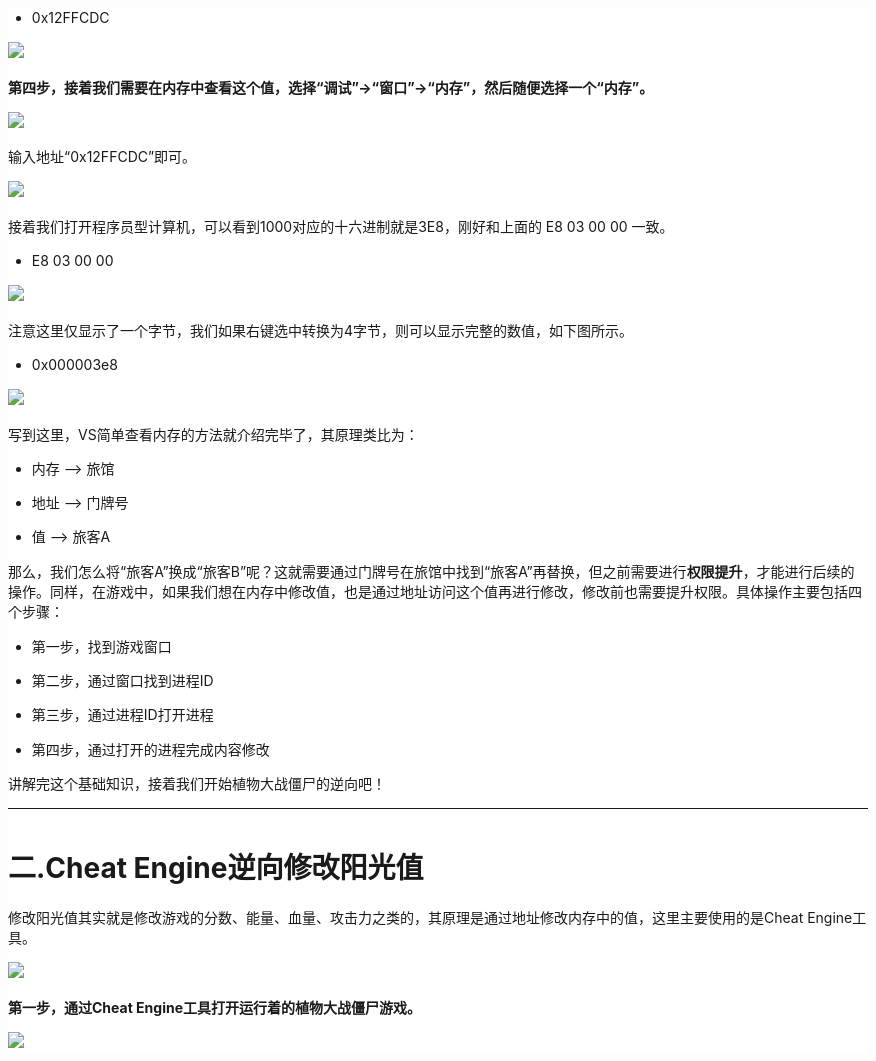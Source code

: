 *   0x12FFCDC
    

![](https://mmbiz.qpic.cn/mmbiz_png/0RFmxdZEDROZePZ27y7oibNu4BGibRAq4H8fwkHa4N5Tic2j3eO4kTz27uHCepGfgOJaqW83wBc6NKhPXaG8xOpGQ/640?wx_fmt=png&tp=webp&wxfrom=5&wx_lazy=1&wx_co=1)

**第四步，接着我们需要在内存中查看这个值，选择“调试”->“窗口”->“内存”，然后随便选择一个“内存”。**

![](https://mmbiz.qpic.cn/mmbiz_png/0RFmxdZEDROZePZ27y7oibNu4BGibRAq4HyLlFjW7D6ADT5HfDhiavLmgMJGKQ5MiatldQicAkxU88GWP7o9SX7PicgA/640?wx_fmt=png&tp=webp&wxfrom=5&wx_lazy=1&wx_co=1)

输入地址“0x12FFCDC”即可。

![](https://mmbiz.qpic.cn/mmbiz_png/0RFmxdZEDROZePZ27y7oibNu4BGibRAq4HHf98Oic9DARaybN5SgKBzRhgPark8yiaX9DLLB5ZsKsaxC1TOddshCiaA/640?wx_fmt=png&tp=webp&wxfrom=5&wx_lazy=1&wx_co=1)

接着我们打开程序员型计算机，可以看到1000对应的十六进制就是3E8，刚好和上面的 E8 03 00 00 一致。

*   E8 03 00 00
    

![](https://mmbiz.qpic.cn/mmbiz_png/0RFmxdZEDROZePZ27y7oibNu4BGibRAq4Hmmq8MZeYCIQib7XEoL5H2pF4Vtz5bf5to1NwugHTLnRq9ht14F00dmg/640?wx_fmt=png&tp=webp&wxfrom=5&wx_lazy=1&wx_co=1)

注意这里仅显示了一个字节，我们如果右键选中转换为4字节，则可以显示完整的数值，如下图所示。

*   0x000003e8
    

![](https://mmbiz.qpic.cn/mmbiz_png/0RFmxdZEDROZePZ27y7oibNu4BGibRAq4H7AKWSKoItYq9BnTSSqX6ibsb7CgJibozlVbtVV0kHeB3pib0RyLQcLc6Q/640?wx_fmt=png&tp=webp&wxfrom=5&wx_lazy=1&wx_co=1)

写到这里，VS简单查看内存的方法就介绍完毕了，其原理类比为：

*   内存 --> 旅馆
    
*   地址 --> 门牌号
    
*   值 --> 旅客A
    

那么，我们怎么将“旅客A”换成“旅客B”呢？这就需要通过门牌号在旅馆中找到“旅客A”再替换，但之前需要进行**权限提升**，才能进行后续的操作。同样，在游戏中，如果我们想在内存中修改值，也是通过地址访问这个值再进行修改，修改前也需要提升权限。具体操作主要包括四个步骤：

*   第一步，找到游戏窗口
    
*   第二步，通过窗口找到进程ID
    
*   第三步，通过进程ID打开进程
    
*   第四步，通过打开的进程完成内容修改
    

讲解完这个基础知识，接着我们开始植物大战僵尸的逆向吧！

* * *

二.Cheat Engine逆向修改阳光值
=====================

修改阳光值其实就是修改游戏的分数、能量、血量、攻击力之类的，其原理是通过地址修改内存中的值，这里主要使用的是Cheat Engine工具。

![](https://mmbiz.qpic.cn/mmbiz_png/0RFmxdZEDROZePZ27y7oibNu4BGibRAq4H0iaiaso4ib90bOrwojlk3255EqXIaZ08fQBUdS6yl3Ty7DupWpWJ9I9xw/640?wx_fmt=png&tp=webp&wxfrom=5&wx_lazy=1&wx_co=1)

**第一步，通过Cheat Engine工具打开运行着的植物大战僵尸游戏。**

![](https://mmbiz.qpic.cn/mmbiz_png/0RFmxdZEDROZePZ27y7oibNu4BGibRAq4H5eUfWTVl4XxrZicwuFk18PASjicOXcyR8O8Kgpe2IwHFibuZuTTlkEaWw/640?wx_fmt=png&tp=webp&wxfrom=5&wx_lazy=1&wx_co=1)
